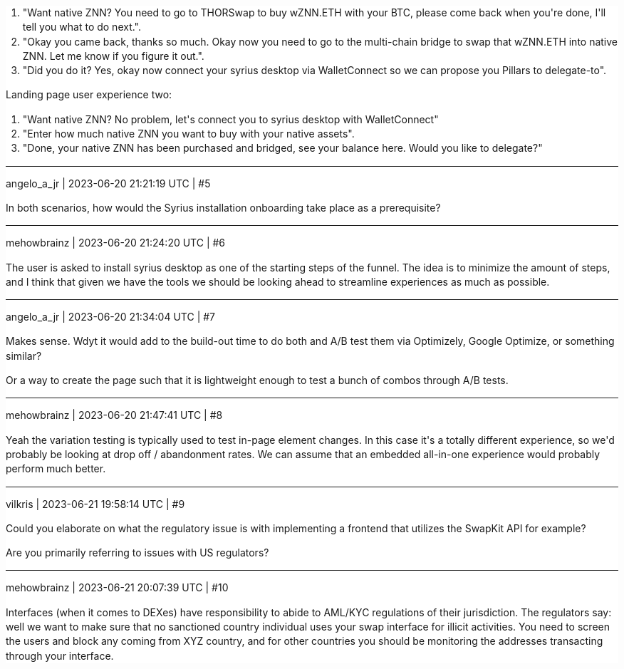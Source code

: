 1. "Want native ZNN? You need to go to THORSwap to buy wZNN.ETH with your BTC, please come back when you're done, I'll tell you what to do next.".
2. "Okay you came back, thanks so much. Okay now you need to go to the multi-chain bridge to swap that wZNN.ETH into native ZNN. Let me know if you figure it out.".
3. "Did you do it? Yes, okay now connect your syrius desktop via WalletConnect so we can propose you Pillars to delegate-to".

Landing page user experience two:

1. "Want native ZNN? No problem, let's connect you to syrius desktop with WalletConnect"
2. "Enter how much native ZNN you want to buy with your native assets".
3. "Done, your native ZNN has been purchased and bridged, see your balance here. Would you like to delegate?"

-------------------------

angelo_a_jr | 2023-06-20 21:21:19 UTC | #5

In both scenarios, how would the Syrius installation onboarding take place as a prerequisite?

-------------------------

mehowbrainz | 2023-06-20 21:24:20 UTC | #6

The user is asked to install syrius desktop as one of the starting steps of the funnel. The idea is to minimize the amount of steps, and I think that given we have the tools we should be looking ahead to streamline experiences as much as possible.

-------------------------

angelo_a_jr | 2023-06-20 21:34:04 UTC | #7

Makes sense.   Wdyt it would add to the build-out time to do both and A/B test them via Optimizely, Google Optimize, or something similar?  

Or a way to create the page such that it is lightweight enough to test a bunch of combos through A/B tests.

-------------------------

mehowbrainz | 2023-06-20 21:47:41 UTC | #8

Yeah the variation testing is typically used to test in-page element changes. In this case it's a totally different experience, so we'd probably be looking at drop off / abandonment rates. We can assume that an embedded all-in-one experience would probably perform much better.

-------------------------

vilkris | 2023-06-21 19:58:14 UTC | #9

Could you elaborate on what the regulatory issue is with implementing a frontend that utilizes the SwapKit API for example?

Are you primarily referring to issues with US regulators?

-------------------------

mehowbrainz | 2023-06-21 20:07:39 UTC | #10

Interfaces (when it comes to DEXes) have responsibility to abide to AML/KYC regulations of their jurisdiction. The regulators say: well we want to make sure that no sanctioned country individual uses your swap interface for illicit activities. You need to screen the users and block any coming from XYZ country, and for other countries you should be monitoring the addresses transacting through your interface.
